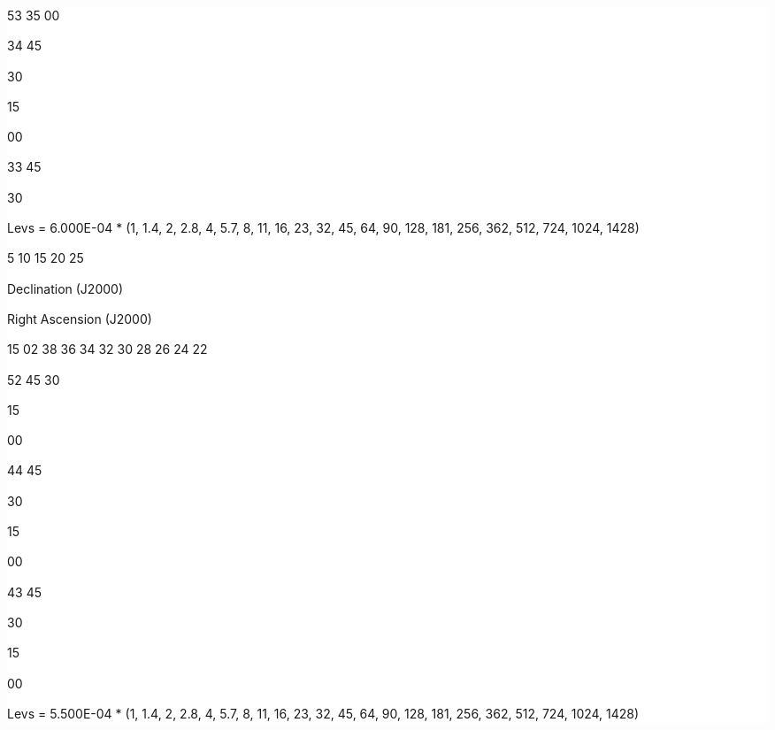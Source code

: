 53 35 00 

34 45 

30 

15 

00 

33 45 

30 

Levs = 6.000E-04 * (1, 1.4, 2, 2.8, 4, 5.7, 8, 11, 16, 23, 32, 
45, 64, 90, 128, 181, 256, 362, 512, 724, 1024, 1428) 

5 
10 
15 
20 
25 

Declination (J2000) 

Right Ascension (J2000) 

15 02 38 
36 
34 
32 
30 
28 
26 
24 
22 

52 45 30 

15 

00 

44 45 

30 

15 

00 

43 45 

30 

15 

00 

Levs = 5.500E-04 * (1, 1.4, 2, 2.8, 4, 5.7, 8, 11, 16, 23, 32, 
45, 64, 90, 128, 181, 256, 362, 512, 724, 1024, 1428) 
